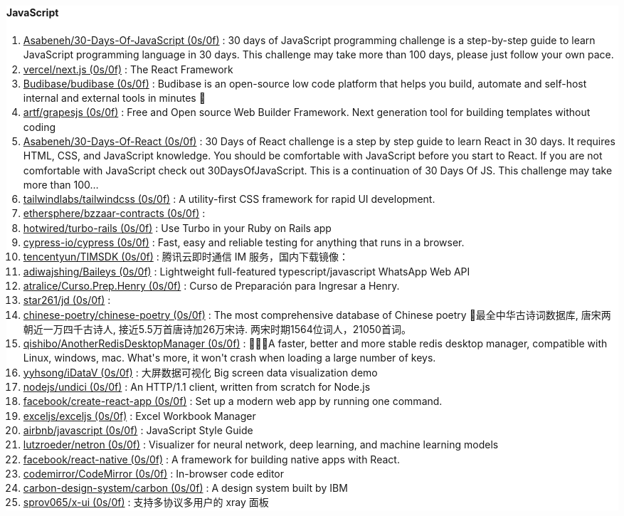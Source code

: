 #### JavaScript
1. [Asabeneh/30-Days-Of-JavaScript (0s/0f)](https://github.com/Asabeneh/30-Days-Of-JavaScript) : 30 days of JavaScript programming challenge is a step-by-step guide to learn JavaScript programming language in 30 days. This challenge may take more than 100 days, please just follow your own pace.
2. [vercel/next.js (0s/0f)](https://github.com/vercel/next.js) : The React Framework
3. [Budibase/budibase (0s/0f)](https://github.com/Budibase/budibase) : Budibase is an open-source low code platform that helps you build, automate and self-host internal and external tools in minutes 🚀
4. [artf/grapesjs (0s/0f)](https://github.com/artf/grapesjs) : Free and Open source Web Builder Framework. Next generation tool for building templates without coding
5. [Asabeneh/30-Days-Of-React (0s/0f)](https://github.com/Asabeneh/30-Days-Of-React) : 30 Days of React challenge is a step by step guide to learn React in 30 days. It requires HTML, CSS, and JavaScript knowledge. You should be comfortable with JavaScript before you start to React. If you are not comfortable with JavaScript check out 30DaysOfJavaScript. This is a continuation of 30 Days Of JS. This challenge may take more than 100…
6. [tailwindlabs/tailwindcss (0s/0f)](https://github.com/tailwindlabs/tailwindcss) : A utility-first CSS framework for rapid UI development.
7. [ethersphere/bzzaar-contracts (0s/0f)](https://github.com/ethersphere/bzzaar-contracts) : 
8. [hotwired/turbo-rails (0s/0f)](https://github.com/hotwired/turbo-rails) : Use Turbo in your Ruby on Rails app
9. [cypress-io/cypress (0s/0f)](https://github.com/cypress-io/cypress) : Fast, easy and reliable testing for anything that runs in a browser.
10. [tencentyun/TIMSDK (0s/0f)](https://github.com/tencentyun/TIMSDK) : 腾讯云即时通信 IM 服务，国内下载镜像：
11. [adiwajshing/Baileys (0s/0f)](https://github.com/adiwajshing/Baileys) : Lightweight full-featured typescript/javascript WhatsApp Web API
12. [atralice/Curso.Prep.Henry (0s/0f)](https://github.com/atralice/Curso.Prep.Henry) : Curso de Preparación para Ingresar a Henry.
13. [star261/jd (0s/0f)](https://github.com/star261/jd) : 
14. [chinese-poetry/chinese-poetry (0s/0f)](https://github.com/chinese-poetry/chinese-poetry) : The most comprehensive database of Chinese poetry 🧶最全中华古诗词数据库, 唐宋两朝近一万四千古诗人, 接近5.5万首唐诗加26万宋诗. 两宋时期1564位词人，21050首词。
15. [qishibo/AnotherRedisDesktopManager (0s/0f)](https://github.com/qishibo/AnotherRedisDesktopManager) : 🚀🚀🚀A faster, better and more stable redis desktop manager, compatible with Linux, windows, mac. What's more, it won't crash when loading a large number of keys.
16. [yyhsong/iDataV (0s/0f)](https://github.com/yyhsong/iDataV) : 大屏数据可视化 Big screen data visualization demo
17. [nodejs/undici (0s/0f)](https://github.com/nodejs/undici) : An HTTP/1.1 client, written from scratch for Node.js
18. [facebook/create-react-app (0s/0f)](https://github.com/facebook/create-react-app) : Set up a modern web app by running one command.
19. [exceljs/exceljs (0s/0f)](https://github.com/exceljs/exceljs) : Excel Workbook Manager
20. [airbnb/javascript (0s/0f)](https://github.com/airbnb/javascript) : JavaScript Style Guide
21. [lutzroeder/netron (0s/0f)](https://github.com/lutzroeder/netron) : Visualizer for neural network, deep learning, and machine learning models
22. [facebook/react-native (0s/0f)](https://github.com/facebook/react-native) : A framework for building native apps with React.
23. [codemirror/CodeMirror (0s/0f)](https://github.com/codemirror/CodeMirror) : In-browser code editor
24. [carbon-design-system/carbon (0s/0f)](https://github.com/carbon-design-system/carbon) : A design system built by IBM
25. [sprov065/x-ui (0s/0f)](https://github.com/sprov065/x-ui) : 支持多协议多用户的 xray 面板
